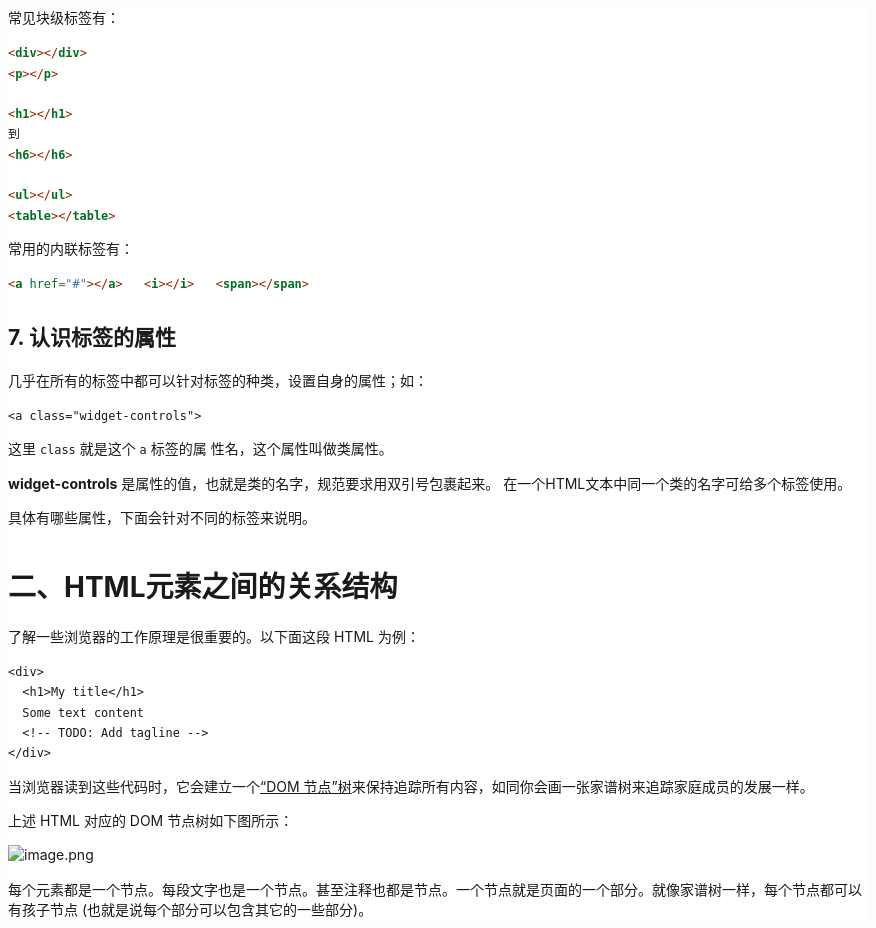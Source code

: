 

常见块级标签有：

```html
<div></div>
<p></p>

<h1></h1>
到
<h6></h6>

<ul></ul>
<table></table>
```

常用的内联标签有：

```html
<a href="#"></a>   <i></i>   <span></span>
```

## 7. 认识标签的属性

几乎在所有的标签中都可以针对标签的种类，设置自身的属性；如：
```
<a class="widget-controls">
```
这里 `class` 就是这个 `a` 标签的属
性名，这个属性叫做类属性。

**widget-controls** 是属性的值，也就是类的名字，规范要求用双引号包裹起来。
在一个HTML文本中同一个类的名字可给多个标签使用。
  
具体有哪些属性，下面会针对不同的标签来说明。

# 二、HTML元素之间的关系结构

了解一些浏览器的工作原理是很重要的。以下面这段 HTML 为例：

```
<div>
  <h1>My title</h1>
  Some text content
  <!-- TODO: Add tagline -->
</div>
```

当浏览器读到这些代码时，它会建立一个[“DOM 节点”树](https://javascript.info/dom-nodes)来保持追踪所有内容，如同你会画一张家谱树来追踪家庭成员的发展一样。

上述 HTML 对应的 DOM 节点树如下图所示：


![image.png](https://upload-images.jianshu.io/upload_images/11414906-284c7b3c6252c14a.png?imageMogr2/auto-orient/strip%7CimageView2/2/w/1240)

每个元素都是一个节点。每段文字也是一个节点。甚至注释也都是节点。一个节点就是页面的一个部分。就像家谱树一样，每个节点都可以有孩子节点 (也就是说每个部分可以包含其它的一些部分)。
